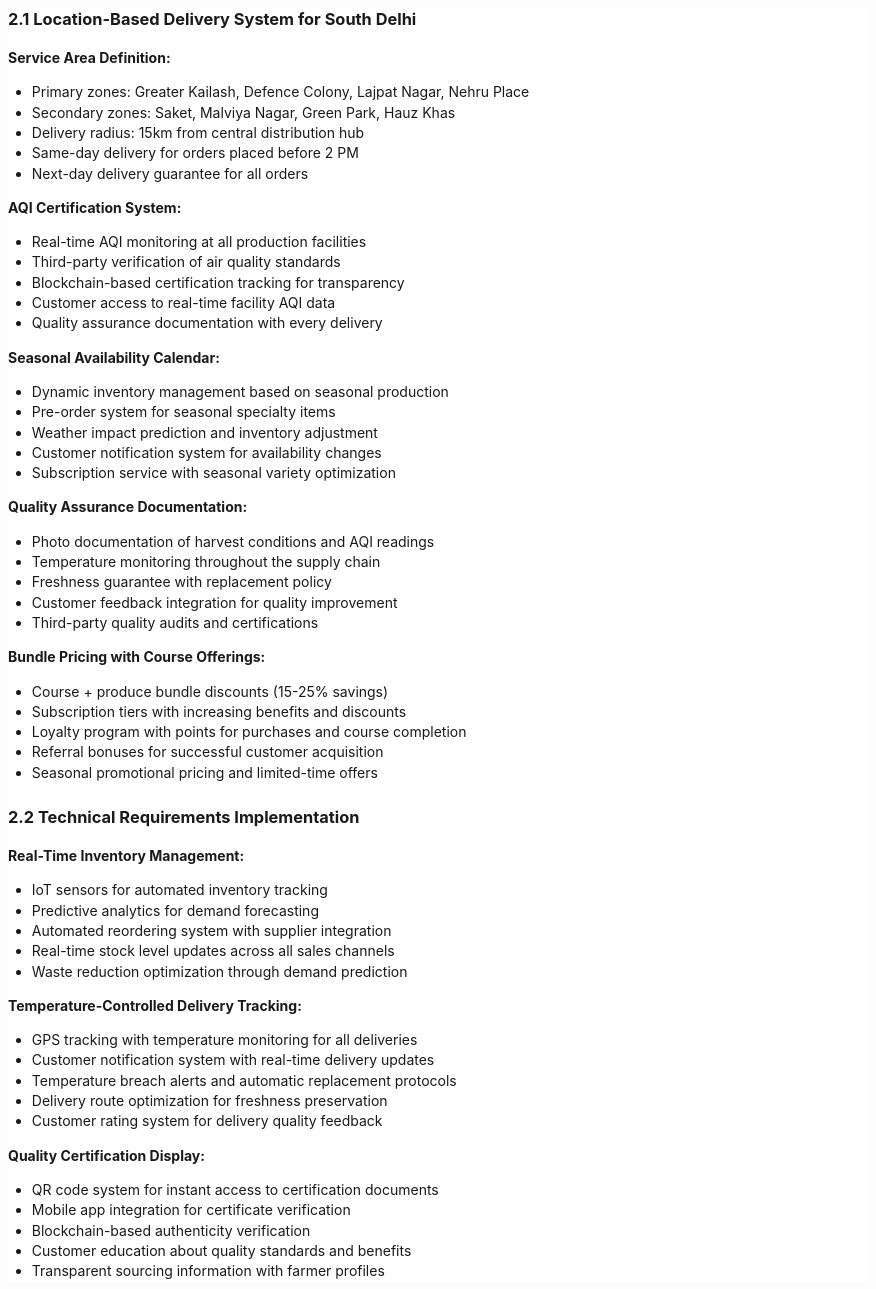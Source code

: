 ### 2.1 Location-Based Delivery System for South Delhi

**Service Area Definition:**
- Primary zones: Greater Kailash, Defence Colony, Lajpat Nagar, Nehru Place
- Secondary zones: Saket, Malviya Nagar, Green Park, Hauz Khas
- Delivery radius: 15km from central distribution hub
- Same-day delivery for orders placed before 2 PM
- Next-day delivery guarantee for all orders

**AQI Certification System:**
- Real-time AQI monitoring at all production facilities
- Third-party verification of air quality standards
- Blockchain-based certification tracking for transparency
- Customer access to real-time facility AQI data
- Quality assurance documentation with every delivery

**Seasonal Availability Calendar:**
- Dynamic inventory management based on seasonal production
- Pre-order system for seasonal specialty items
- Weather impact prediction and inventory adjustment
- Customer notification system for availability changes
- Subscription service with seasonal variety optimization

**Quality Assurance Documentation:**
- Photo documentation of harvest conditions and AQI readings
- Temperature monitoring throughout the supply chain
- Freshness guarantee with replacement policy
- Customer feedback integration for quality improvement
- Third-party quality audits and certifications

**Bundle Pricing with Course Offerings:**
- Course + produce bundle discounts (15-25% savings)
- Subscription tiers with increasing benefits and discounts
- Loyalty program with points for purchases and course completion
- Referral bonuses for successful customer acquisition
- Seasonal promotional pricing and limited-time offers

### 2.2 Technical Requirements Implementation

**Real-Time Inventory Management:**
- IoT sensors for automated inventory tracking
- Predictive analytics for demand forecasting
- Automated reordering system with supplier integration
- Real-time stock level updates across all sales channels
- Waste reduction optimization through demand prediction

**Temperature-Controlled Delivery Tracking:**
- GPS tracking with temperature monitoring for all deliveries
- Customer notification system with real-time delivery updates
- Temperature breach alerts and automatic replacement protocols
- Delivery route optimization for freshness preservation
- Customer rating system for delivery quality feedback

**Quality Certification Display:**
- QR code system for instant access to certification documents
- Mobile app integration for certificate verification
- Blockchain-based authenticity verification
- Customer education about quality standards and benefits
- Transparent sourcing information with farmer profiles
